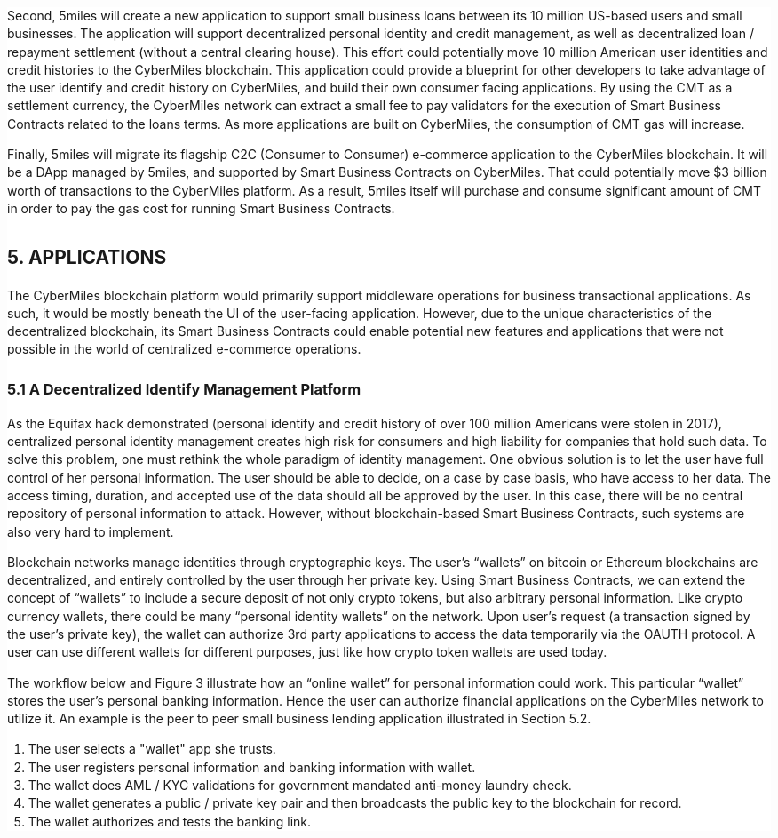 Second, 5miles will create a new application to support small business loans between its 10 million US-based users and small businesses. The application will support decentralized personal identity and credit management, as well as decentralized loan / repayment settlement (without a central clearing house). This effort could potentially move 10 million American user identities and credit histories to the CyberMiles blockchain. This application could provide a blueprint for other developers to take advantage of the user identify and credit history on CyberMiles, and build their own consumer facing applications. By using the CMT as a settlement currency, the CyberMiles network can extract a small fee to pay validators for the execution of Smart Business Contracts related to the loans terms. As more applications are built on CyberMiles, the consumption of CMT gas will increase.

Finally, 5miles will migrate its flagship C2C (Consumer to Consumer) e-commerce application to the CyberMiles blockchain. It will be a DApp managed by 5miles, and supported by Smart Business Contracts on CyberMiles. That could potentially move $3 billion worth of transactions to the CyberMiles platform. As a result, 5miles itself will purchase and consume significant amount of CMT in order to pay the gas cost for running Smart Business Contracts. 

## 5. APPLICATIONS

The CyberMiles blockchain platform would primarily support middleware operations for business transactional applications. As such, it would be mostly beneath the UI of the user-facing application. However, due to the unique characteristics of the decentralized blockchain, its Smart Business Contracts could enable potential new features and applications that were not possible in the world of centralized e-commerce operations.

### 5.1 A Decentralized Identify Management Platform

As the Equifax hack demonstrated (personal identify and credit history of over 100 million Americans were stolen in 2017), centralized personal identity management creates high risk for consumers and high liability for companies that hold such data. To solve this problem, one must rethink the whole paradigm of identity management. One obvious solution is to let the user have full control of her personal information. The user should be able to decide, on a case by case basis, who have access to her data. The access timing, duration, and accepted use of the data should all be approved by the user. In this case, there will be no central repository of personal information to attack. However, without blockchain-based Smart Business Contracts, such systems are also very hard to implement. 

Blockchain networks manage identities through cryptographic keys. The user’s “wallets” on bitcoin or Ethereum blockchains are decentralized, and entirely controlled by the user through her private key. Using Smart Business Contracts, we can extend the concept of “wallets” to include a secure deposit of not only crypto tokens, but also arbitrary personal information. Like crypto currency wallets, there could be many “personal identity wallets” on the network. Upon user’s request (a transaction signed by the user’s private key), the wallet can authorize 3rd party applications to access the data temporarily via the OAUTH protocol. A user can use different wallets for different purposes, just like how crypto token wallets are used today.

The workflow below and Figure 3 illustrate how an “online wallet” for personal information could work. This particular “wallet” stores the user’s personal banking information. Hence the user can authorize financial applications on the CyberMiles network to utilize it. An example is the peer to peer small business lending application illustrated in Section 5.2. 

1. The user selects a "wallet" app she trusts.
1. The user registers personal information and banking information with wallet.
1. The wallet does AML / KYC validations for government mandated anti-money laundry check.
1. The wallet generates a public / private key pair and then broadcasts the public key to the blockchain for record.
1. The wallet authorizes and tests the banking link.
